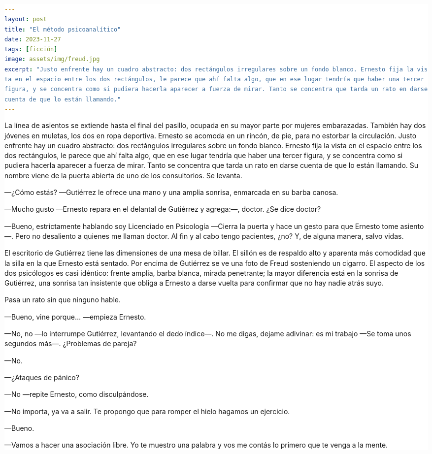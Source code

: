 ```yaml
---
layout: post
title: "El método psicoanalítico"
date: 2023-11-27
tags: [ficción]
image: assets/img/freud.jpg
excerpt: "Justo enfrente hay un cuadro abstracto: dos rectángulos irregulares sobre un fondo blanco. Ernesto fija la vista en el espacio entre los dos rectángulos, le parece que ahí falta algo, que en ese lugar tendría que haber una tercer figura, y se concentra como si pudiera hacerla aparecer a fuerza de mirar. Tanto se concentra que tarda un rato en darse cuenta de que lo están llamando."
---
```


La línea de asientos se extiende hasta el final del pasillo, ocupada en su mayor parte por mujeres embarazadas. También hay dos jóvenes en muletas, los dos en ropa deportiva. Ernesto se acomoda en un rincón, de pie, para no estorbar la circulación. Justo enfrente hay un cuadro abstracto: dos rectángulos irregulares sobre un fondo blanco. Ernesto fija la vista en el espacio entre los dos rectángulos, le parece que ahí falta algo, que en ese lugar tendría que haber una tercer figura, y se concentra como si pudiera hacerla aparecer a fuerza de mirar. Tanto se concentra que tarda un rato en darse cuenta de que lo están llamando. Su nombre viene de la puerta abierta de uno de los consultorios. Se levanta.

—¿Cómo estás? —Gutiérrez le ofrece una mano y una amplia sonrisa, enmarcada en su barba canosa.

—Mucho gusto —Ernesto repara en el delantal de Gutiérrez y agrega:—, doctor. ¿Se dice doctor?

—Bueno, estrictamente hablando soy Licenciado en Psicología —Cierra la puerta y hace un gesto para que Ernesto tome asiento—. Pero no desaliento a quienes me llaman doctor. Al fin y al cabo tengo pacientes, ¿no? Y, de alguna manera, salvo vidas.

El escritorio de Gutiérrez tiene las dimensiones de una mesa de billar. El sillón es de respaldo alto y aparenta más comodidad que la silla en la que Ernesto está sentado. Por encima de Gutiérrez se ve una foto de Freud sosteniendo un cigarro. El aspecto de los dos psicólogos es casi idéntico: frente amplia, barba blanca, mirada penetrante; la mayor diferencia está en la sonrisa de Gutiérrez, una sonrisa tan insistente que obliga a Ernesto a darse vuelta para confirmar que no hay nadie atrás suyo.

Pasa un rato sin que ninguno hable.

—Bueno, vine porque… —empieza Ernesto.

—No, no —lo interrumpe Gutiérrez, levantando el dedo índice—. No me digas, dejame adivinar: es mi trabajo —Se toma unos segundos más—. ¿Problemas de pareja?

—No.

—¿Ataques de pánico?

—No —repite Ernesto, como disculpándose.

—No importa, ya va a salir. Te propongo que para romper el hielo hagamos un ejercicio.

—Bueno.

—Vamos a hacer una asociación libre. Yo te muestro una palabra y vos me contás lo primero que te venga a la mente.

